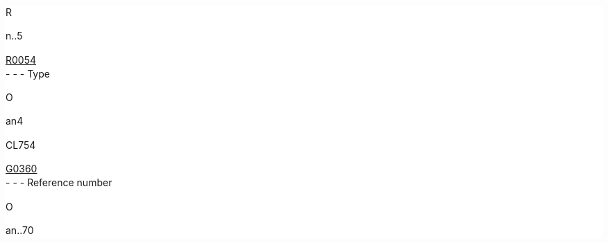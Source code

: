  <td>
   <p class="s4">
    R
   </p>
  </td>
  <td>
   <p class="s4">
    n..5
   </p>
  </td>
  <td>
  </td>
  <td>
   <a href="rules.html#r0054">
    R0054
   </a>
   <div>
   </div>
  </td>
 </tr>
 <tr style="height:12pt">
  <td>
   - - - Type
  </td>
  <td>
   <p class="s4">
    O
   </p>
  </td>
  <td>
   <p class="s4">
    an4
   </p>
  </td>
  <td>
   <p class="s4">
    CL754
   </p>
  </td>
  <td>
   <a href="rules.html#g0360">
    G0360
   </a>
   <div>
   </div>
  </td>
 </tr>
 <tr style="height:21pt">
  <td>
   - - - Reference number
  </td>
  <td>
   <p class="s4">
    O
   </p>
  </td>
  <td>
   <p class="s4">
    an..70
   </p>
  </td>
  <td>
  </td>
  <td>